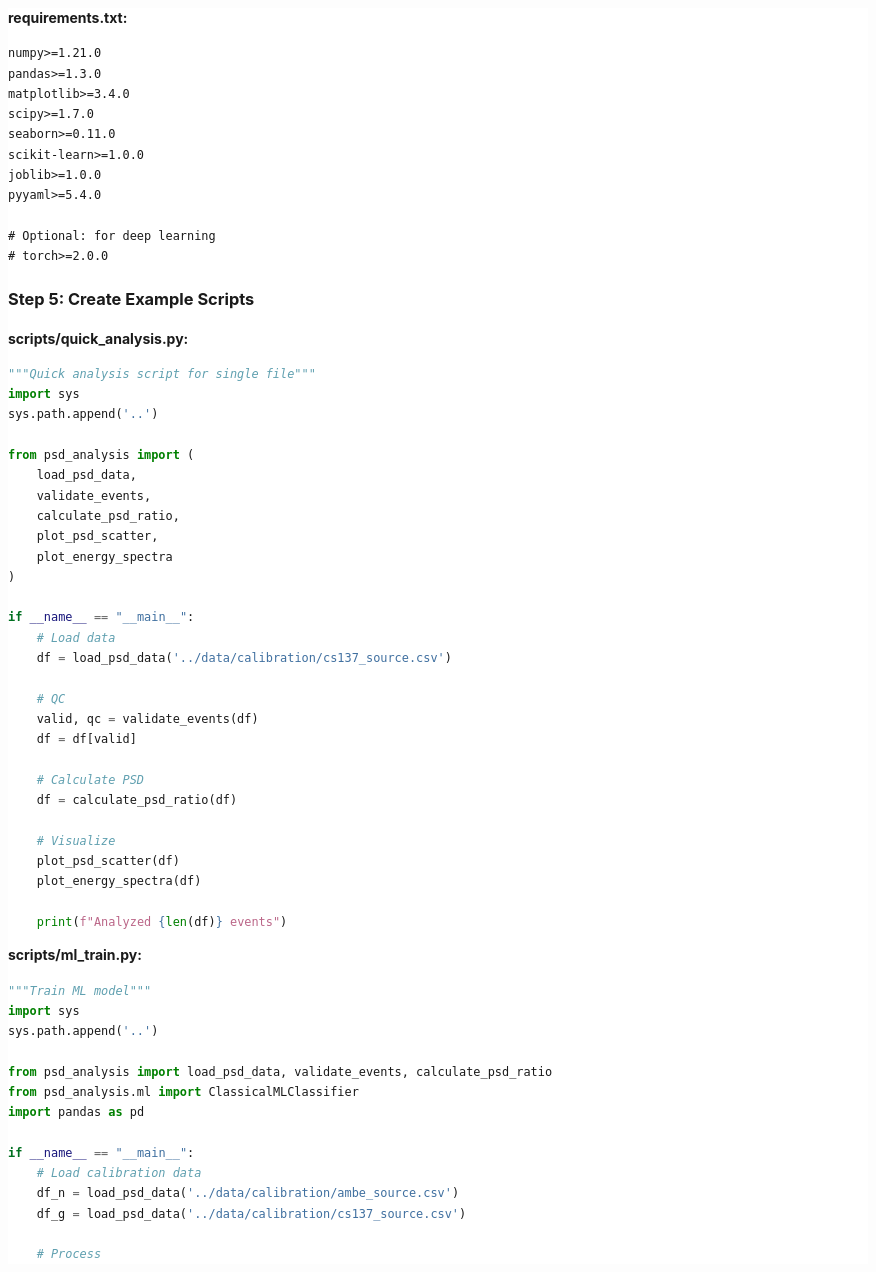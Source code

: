 **requirements.txt:**
```
numpy>=1.21.0
pandas>=1.3.0
matplotlib>=3.4.0
scipy>=1.7.0
seaborn>=0.11.0
scikit-learn>=1.0.0
joblib>=1.0.0
pyyaml>=5.4.0

# Optional: for deep learning
# torch>=2.0.0
```

### Step 5: Create Example Scripts

**scripts/quick_analysis.py:**
```python
"""Quick analysis script for single file"""
import sys
sys.path.append('..')

from psd_analysis import (
    load_psd_data, 
    validate_events,
    calculate_psd_ratio,
    plot_psd_scatter,
    plot_energy_spectra
)

if __name__ == "__main__":
    # Load data
    df = load_psd_data('../data/calibration/cs137_source.csv')
    
    # QC
    valid, qc = validate_events(df)
    df = df[valid]
    
    # Calculate PSD
    df = calculate_psd_ratio(df)
    
    # Visualize
    plot_psd_scatter(df)
    plot_energy_spectra(df)
    
    print(f"Analyzed {len(df)} events")
```

**scripts/ml_train.py:**
```python
"""Train ML model"""
import sys
sys.path.append('..')

from psd_analysis import load_psd_data, validate_events, calculate_psd_ratio
from psd_analysis.ml import ClassicalMLClassifier
import pandas as pd

if __name__ == "__main__":
    # Load calibration data
    df_n = load_psd_data('../data/calibration/ambe_source.csv')
    df_g = load_psd_data('../data/calibration/cs137_source.csv')
    
    # Process
```